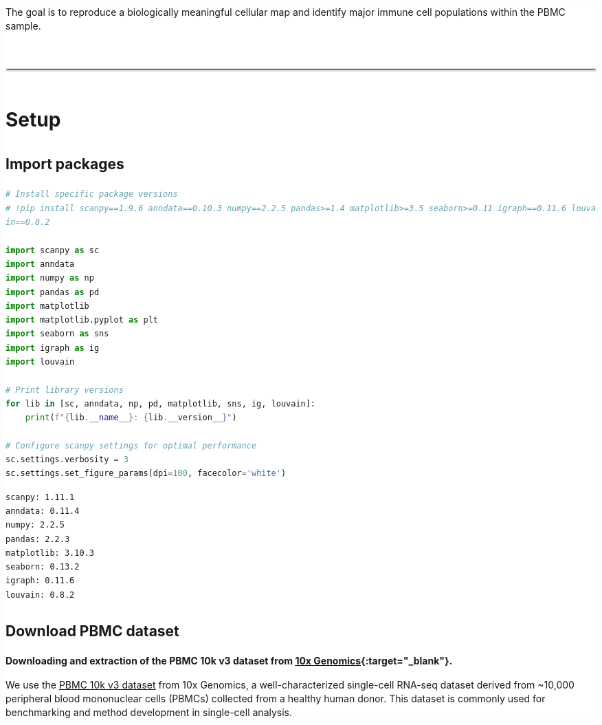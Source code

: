 The goal is to reproduce a biologically meaningful cellular map and identify major immune cell populations within the PBMC sample.

<hr style="border: 2px solid #ddd; margin: 50px 0;">

# Setup

## Import packages

```python
# Install specific package versions
# !pip install scanpy==1.9.6 anndata==0.10.3 numpy==2.2.5 pandas>=1.4 matplotlib>=3.5 seaborn>=0.11 igraph==0.11.6 louvain==0.8.2

import scanpy as sc
import anndata
import numpy as np
import pandas as pd
import matplotlib
import matplotlib.pyplot as plt
import seaborn as sns
import igraph as ig
import louvain

# Print library versions
for lib in [sc, anndata, np, pd, matplotlib, sns, ig, louvain]:
    print(f"{lib.__name__}: {lib.__version__}")

# Configure scanpy settings for optimal performance
sc.settings.verbosity = 3
sc.settings.set_figure_params(dpi=100, facecolor='white')
```
```
scanpy: 1.11.1
anndata: 0.11.4
numpy: 2.2.5
pandas: 2.2.3
matplotlib: 3.10.3
seaborn: 0.13.2
igraph: 0.11.6
louvain: 0.8.2
```
## Download PBMC dataset

**Downloading and extraction of the PBMC 10k v3 dataset from [10x Genomics](https://www.10xgenomics.com/){:target="_blank"}.**

We use the [PBMC 10k v3 dataset](https://cf.10xgenomics.com/samples/cell-exp/3.0.0/pbmc_10k_v3/pbmc_10k_v3_filtered_feature_bc_matrix.tar.gz) from 10x Genomics, a well-characterized single-cell RNA-seq dataset derived from ~10,000 peripheral blood mononuclear cells (PBMCs) collected from a healthy human donor. This dataset is commonly used for benchmarking and method development in single-cell analysis.
